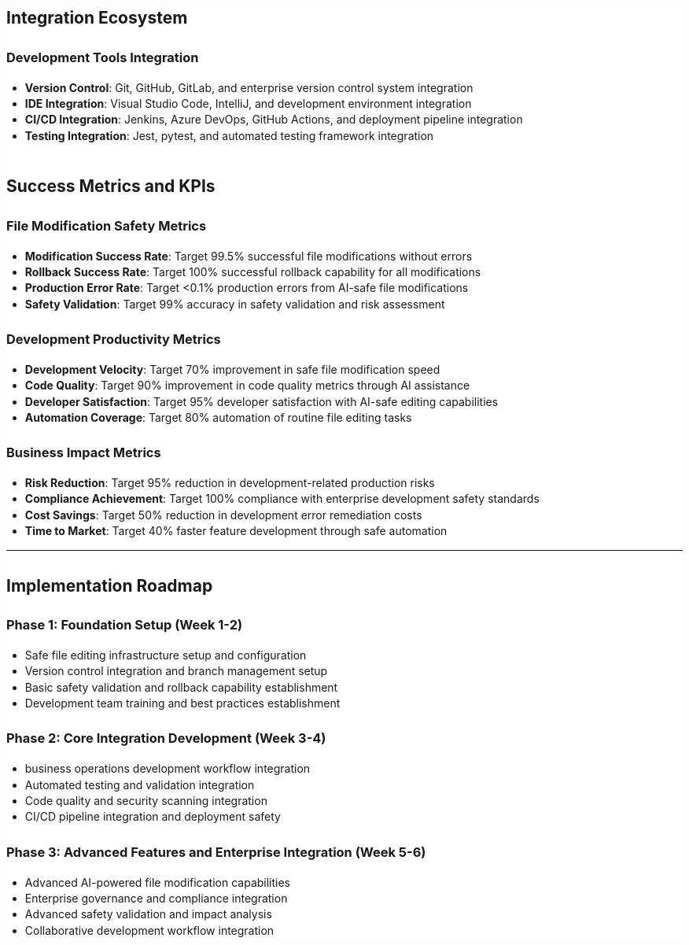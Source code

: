 ## Integration Ecosystem

### Development Tools Integration
- **Version Control**: Git, GitHub, GitLab, and enterprise version control system integration
- **IDE Integration**: Visual Studio Code, IntelliJ, and development environment integration
- **CI/CD Integration**: Jenkins, Azure DevOps, GitHub Actions, and deployment pipeline integration
- **Testing Integration**: Jest, pytest, and automated testing framework integration

#
## Success Metrics and KPIs

### File Modification Safety Metrics
- **Modification Success Rate**: Target 99.5% successful file modifications without errors
- **Rollback Success Rate**: Target 100% successful rollback capability for all modifications
- **Production Error Rate**: Target <0.1% production errors from AI-safe file modifications
- **Safety Validation**: Target 99% accuracy in safety validation and risk assessment

### Development Productivity Metrics
- **Development Velocity**: Target 70% improvement in safe file modification speed
- **Code Quality**: Target 90% improvement in code quality metrics through AI assistance
- **Developer Satisfaction**: Target 95% developer satisfaction with AI-safe editing capabilities
- **Automation Coverage**: Target 80% automation of routine file editing tasks

### Business Impact Metrics
- **Risk Reduction**: Target 95% reduction in development-related production risks
- **Compliance Achievement**: Target 100% compliance with enterprise development safety standards
- **Cost Savings**: Target 50% reduction in development error remediation costs
- **Time to Market**: Target 40% faster feature development through safe automation

---

## Implementation Roadmap

### Phase 1: Foundation Setup (Week 1-2)
- Safe file editing infrastructure setup and configuration
- Version control integration and branch management setup
- Basic safety validation and rollback capability establishment
- Development team training and best practices establishment

### Phase 2: Core Integration Development (Week 3-4)
- business operations development workflow integration
- Automated testing and validation integration
- Code quality and security scanning integration
- CI/CD pipeline integration and deployment safety

### Phase 3: Advanced Features and Enterprise Integration (Week 5-6)
- Advanced AI-powered file modification capabilities
- Enterprise governance and compliance integration
- Advanced safety validation and impact analysis
- Collaborative development workflow integration
